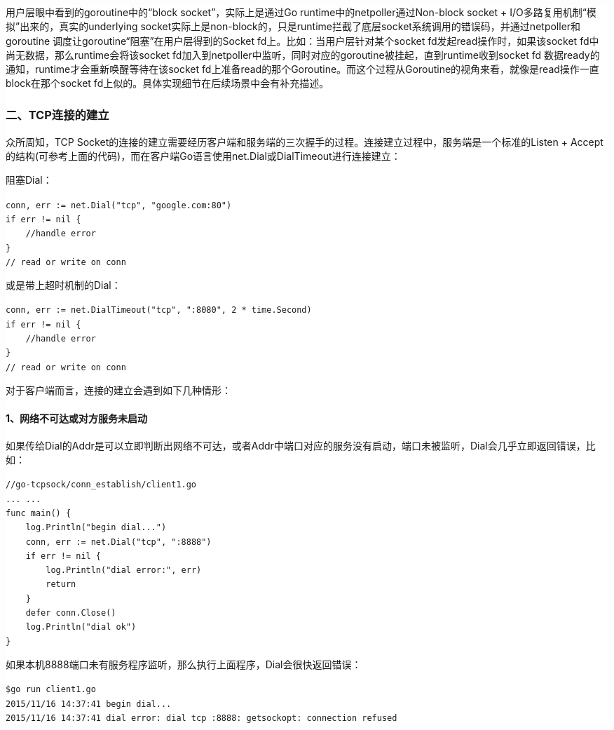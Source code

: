 用户层眼中看到的goroutine中的“block socket”，实际上是通过Go runtime中的netpoller通过Non-block socket + I/O多路复用机制“模拟”出来的，真实的underlying socket实际上是non-block的，只是runtime拦截了底层socket系统调用的错误码，并通过netpoller和goroutine 调度让goroutine“阻塞”在用户层得到的Socket fd上。比如：当用户层针对某个socket fd发起read操作时，如果该socket fd中尚无数据，那么runtime会将该socket fd加入到netpoller中监听，同时对应的goroutine被挂起，直到runtime收到socket fd 数据ready的通知，runtime才会重新唤醒等待在该socket fd上准备read的那个Goroutine。而这个过程从Goroutine的视角来看，就像是read操作一直block在那个socket fd上似的。具体实现细节在后续场景中会有补充描述。

### 二、TCP连接的建立

众所周知，TCP Socket的连接的建立需要经历客户端和服务端的三次握手的过程。连接建立过程中，服务端是一个标准的Listen + Accept的结构\(可参考上面的代码\)，而在客户端Go语言使用net.Dial或DialTimeout进行连接建立：

阻塞Dial：

```
conn, err := net.Dial("tcp", "google.com:80")
if err != nil {
    //handle error
}
// read or write on conn
```

或是带上超时机制的Dial：

```
conn, err := net.DialTimeout("tcp", ":8080", 2 * time.Second)
if err != nil {
    //handle error
}
// read or write on conn
```

对于客户端而言，连接的建立会遇到如下几种情形：

#### 1、网络不可达或对方服务未启动

如果传给Dial的Addr是可以立即判断出网络不可达，或者Addr中端口对应的服务没有启动，端口未被监听，Dial会几乎立即返回错误，比如：

```
//go-tcpsock/conn_establish/client1.go
... ...
func main() {
    log.Println("begin dial...")
    conn, err := net.Dial("tcp", ":8888")
    if err != nil {
        log.Println("dial error:", err)
        return
    }
    defer conn.Close()
    log.Println("dial ok")
}
```

如果本机8888端口未有服务程序监听，那么执行上面程序，Dial会很快返回错误：

```
$go run client1.go
2015/11/16 14:37:41 begin dial...
2015/11/16 14:37:41 dial error: dial tcp :8888: getsockopt: connection refused
```

